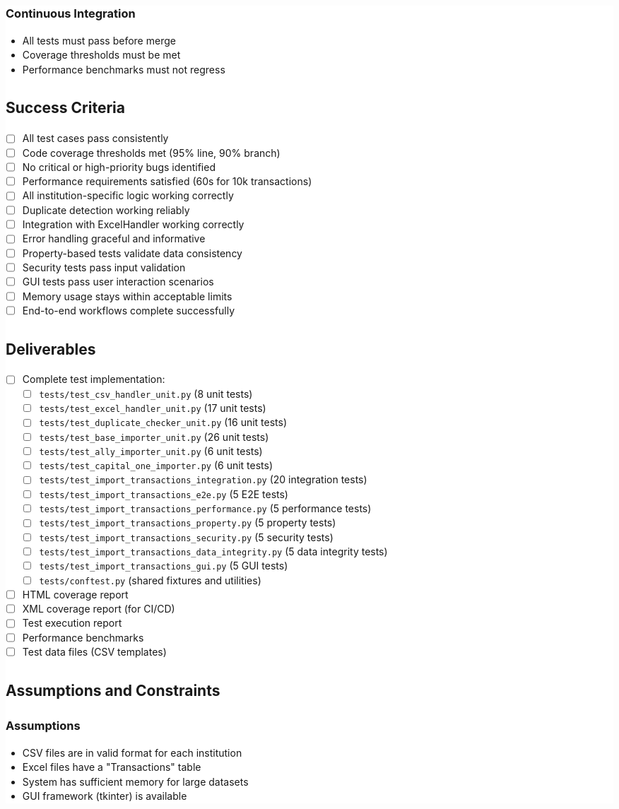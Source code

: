 ### Continuous Integration
- All tests must pass before merge
- Coverage thresholds must be met
- Performance benchmarks must not regress

## Success Criteria

- [ ] All test cases pass consistently
- [ ] Code coverage thresholds met (95% line, 90% branch)
- [ ] No critical or high-priority bugs identified
- [ ] Performance requirements satisfied (60s for 10k transactions)
- [ ] All institution-specific logic working correctly
- [ ] Duplicate detection working reliably
- [ ] Integration with ExcelHandler working correctly
- [ ] Error handling graceful and informative
- [ ] Property-based tests validate data consistency
- [ ] Security tests pass input validation
- [ ] GUI tests pass user interaction scenarios
- [ ] Memory usage stays within acceptable limits
- [ ] End-to-end workflows complete successfully

## Deliverables

- [ ] Complete test implementation:
  - [ ] `tests/test_csv_handler_unit.py` (8 unit tests)
  - [ ] `tests/test_excel_handler_unit.py` (17 unit tests)
  - [ ] `tests/test_duplicate_checker_unit.py` (16 unit tests)
  - [ ] `tests/test_base_importer_unit.py` (26 unit tests)
  - [ ] `tests/test_ally_importer_unit.py` (6 unit tests)
  - [ ] `tests/test_capital_one_importer.py` (6 unit tests)
  - [ ] `tests/test_import_transactions_integration.py` (20 integration tests)
  - [ ] `tests/test_import_transactions_e2e.py` (5 E2E tests)
  - [ ] `tests/test_import_transactions_performance.py` (5 performance tests)
  - [ ] `tests/test_import_transactions_property.py` (5 property tests)
  - [ ] `tests/test_import_transactions_security.py` (5 security tests)
  - [ ] `tests/test_import_transactions_data_integrity.py` (5 data integrity tests)
  - [ ] `tests/test_import_transactions_gui.py` (5 GUI tests)
  - [ ] `tests/conftest.py` (shared fixtures and utilities)
- [ ] HTML coverage report
- [ ] XML coverage report (for CI/CD)
- [ ] Test execution report
- [ ] Performance benchmarks
- [ ] Test data files (CSV templates)

## Assumptions and Constraints

### Assumptions
- CSV files are in valid format for each institution
- Excel files have a "Transactions" table
- System has sufficient memory for large datasets
- GUI framework (tkinter) is available
